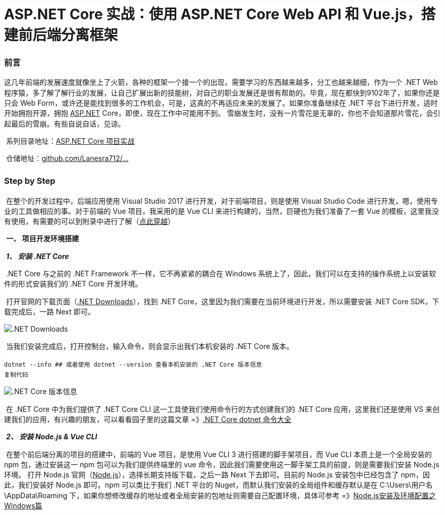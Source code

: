 # ASP.NET Core 实战：使用 ASP.NET Core Web API 和 Vue.js，搭建前后端分离框架

### 前言

​        这几年前端的发展速度就像坐上了火箭，各种的框架一个接一个的出现，需要学习的东西越来越多，分工也越来越细，作为一个 .NET Web 程序猿，多了解了解行业的发展，让自己扩展出新的技能树，对自己的职业发展还是很有帮助的。毕竟，现在都快到9102年了，如果你还是只会 Web Form，或许还是能找到很多的工作机会，可是，这真的不再适应未来的发展了。如果你准备继续在 .NET 平台下进行开发，适时开始拥抱开源，拥抱 [ASP.NET](https://link.juejin.im/?target=http%3A%2F%2FASP.NET) Core，即使，现在工作中可能用不到。         雪崩发生时，没有一片雪花是无辜的，你也不会知道那片雪花，会引起最后的雪崩。有些自说自话，见谅。

​        系列目录地址：[ASP.NET Core 项目实战](https://link.juejin.im/?target=https%3A%2F%2Fyuiter.com%2F2018%2F08%2F15%2FASP-NET-Core-on-Linux-Overview%2F)

​        仓储地址：[github.com/Lanesra712/…](https://link.juejin.im/?target=https%3A%2F%2Fgithub.com%2FLanesra712%2FGrapefruit.VuCore)

### Step by Step

​        在整个的开发过程中，后端应用使用 Visual Studio 2017 进行开发，对于前端项目，则是使用 Visual Studio Code 进行开发，嗯，使用专业的工具做相应的事。对于前端的 Vue 项目，我采用的是 Vue CLI 来进行构建的，当然，巨硬也为我们准备了一套 Vue 的模板，这里我没有使用，有需要的可以到附录中进行了解（[点此穿越](https://juejin.im/post/5c1b8829e51d453bb77665ed#heading-2)）

​        **一、 项目开发环境搭建**

​        ***1、 安装 .NET Core***

​         .NET Core 与之前的 .NET Framework 不一样，它不再紧紧的耦合在 Windows 系统上了，因此，我们可以在支持的操作系统上以安装软件的形式安装我们的 .NET Core 开发环境。

​        打开官网的下载页面（[.NET Downloads](https://link.juejin.im/?target=https%3A%2F%2Fdotnet.microsoft.com%2Fdownload)），找到 .NET Core，这里因为我们需要在当前环境进行开发，所以需要安装 .NET Core SDK，下载完成后，一路 Next 即可。

![.NET Downloads](https://user-gold-cdn.xitu.io/2018/12/20/167cb9131ddef6a7?imageView2/0/w/1280/h/960/format/webp/ignore-error/1)

​        当我们安装完成后，打开控制台，输入命令，则会显示出我们本机安装的 .NET Core 版本。



```
dotnet --info ## 或者使用 dotnet --version 查看本机安装的 .NET Core 版本信息
复制代码
```



![.NET Core 版本信息](https://user-gold-cdn.xitu.io/2018/12/20/167cb8f6ebd1cae5?imageView2/0/w/1280/h/960/format/webp/ignore-error/1)

​        在 .NET Core 中为我们提供了 .NET Core CLI 这一工具使我们使用命令行的方式创建我们的 .NET Core 应用，这里我们还是使用 VS 来创建我们的应用，有兴趣的朋友，可以看看园子里的这篇文章 =》[.NET Core dotnet 命令大全](https://link.juejin.im/?target=http%3A%2F%2Fwww.cnblogs.com%2Flinezero%2Fp%2Fdotnet.html)

​        ***2、 安装 Node.js & Vue CLI***

​        在整个前后端分离的项目的搭建中，前端的 Vue 项目，是使用 Vue CLI 3 进行搭建的脚手架项目，而 Vue CLI 本质上是一个全局安装的 npm 包，通过安装这一 npm 包可以为我们提供终端里的 vue 命令，因此我们需要使用这一脚手架工具的前提，则是需要我们安装 Node.js 环境。         打开 Node.js 官网（[Node.js](https://link.juejin.im/?target=https%3A%2F%2Fnodejs.org%2Fzh-cn%2F)），选择长期支持版下载，之后一路 Next 下去即可。目前的 Node.js 安装包中已经包含了 npm，因此，我们安装好 Node.js 即可。npm 可以类比于我们 .NET 平台的 Nuget，而默认我们安装的全局组件和缓存默认是在 C:\Users\用户名\AppData\Roaming 下，如果你想修改缓存的地址或者全局安装的包地址则需要自己配置环境，具体可参考 =》[Node.js安装及环境配置之Windows篇](https://link.juejin.im/?target=https%3A%2F%2Fwww.jianshu.com%2Fp%2F03a76b2e7e00)

